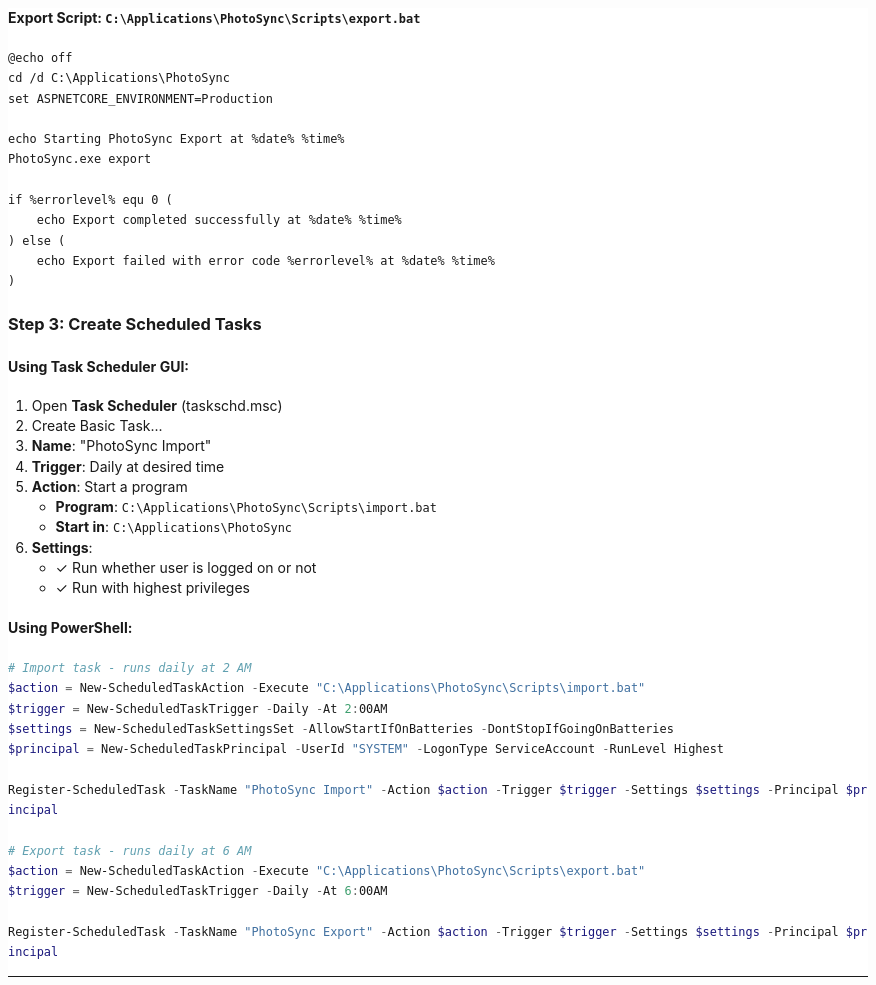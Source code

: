 ```batch
```

#### **Export Script: `C:\Applications\PhotoSync\Scripts\export.bat`**
```batch
@echo off
cd /d C:\Applications\PhotoSync
set ASPNETCORE_ENVIRONMENT=Production

echo Starting PhotoSync Export at %date% %time%
PhotoSync.exe export

if %errorlevel% equ 0 (
    echo Export completed successfully at %date% %time%
) else (
    echo Export failed with error code %errorlevel% at %date% %time%
)
```

### **Step 3: Create Scheduled Tasks**

#### **Using Task Scheduler GUI:**
1. Open **Task Scheduler** (taskschd.msc)
2. Create Basic Task...
3. **Name**: "PhotoSync Import"
4. **Trigger**: Daily at desired time
5. **Action**: Start a program
   - **Program**: `C:\Applications\PhotoSync\Scripts\import.bat`
   - **Start in**: `C:\Applications\PhotoSync`
6. **Settings**: 
   - ✓ Run whether user is logged on or not
   - ✓ Run with highest privileges

#### **Using PowerShell:**
```powershell
# Import task - runs daily at 2 AM
$action = New-ScheduledTaskAction -Execute "C:\Applications\PhotoSync\Scripts\import.bat"
$trigger = New-ScheduledTaskTrigger -Daily -At 2:00AM
$settings = New-ScheduledTaskSettingsSet -AllowStartIfOnBatteries -DontStopIfGoingOnBatteries
$principal = New-ScheduledTaskPrincipal -UserId "SYSTEM" -LogonType ServiceAccount -RunLevel Highest

Register-ScheduledTask -TaskName "PhotoSync Import" -Action $action -Trigger $trigger -Settings $settings -Principal $principal

# Export task - runs daily at 6 AM  
$action = New-ScheduledTaskAction -Execute "C:\Applications\PhotoSync\Scripts\export.bat"
$trigger = New-ScheduledTaskTrigger -Daily -At 6:00AM

Register-ScheduledTask -TaskName "PhotoSync Export" -Action $action -Trigger $trigger -Settings $settings -Principal $principal
```

---
